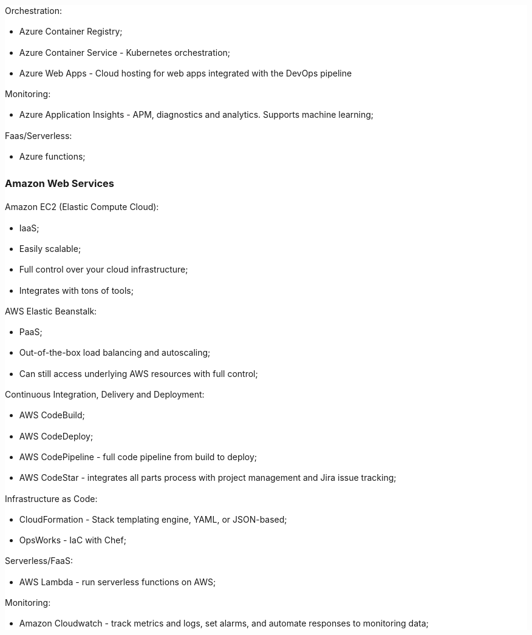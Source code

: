 Orchestration:

 - Azure Container Registry;

 - Azure Container Service - Kubernetes orchestration;

 - Azure Web Apps - Cloud hosting for web apps integrated with the DevOps pipeline

Monitoring:

 - Azure Application Insights - APM, diagnostics and analytics. Supports machine learning;

Faas/Serverless:

 - Azure functions;

### Amazon Web Services

Amazon EC2 (Elastic Compute Cloud):

 - IaaS;

 - Easily scalable;

 - Full control over your cloud infrastructure;

 - Integrates with tons of tools;

AWS Elastic Beanstalk:

 - PaaS;

 - Out-of-the-box load balancing and autoscaling;

 - Can still access underlying AWS resources with full control;

Continuous Integration, Delivery and Deployment:

 - AWS CodeBuild;

 - AWS CodeDeploy;

 - AWS CodePipeline - full code pipeline from build to deploy;

 - AWS CodeStar - integrates all parts process with project management and Jira issue tracking;

Infrastructure as Code:

 - CloudFormation - Stack templating engine, YAML, or JSON-based;

 - OpsWorks - IaC with Chef;

Serverless/FaaS:

 - AWS Lambda - run serverless functions on AWS;

Monitoring:

 - Amazon Cloudwatch - track metrics and logs, set alarms, and automate responses to monitoring data;
